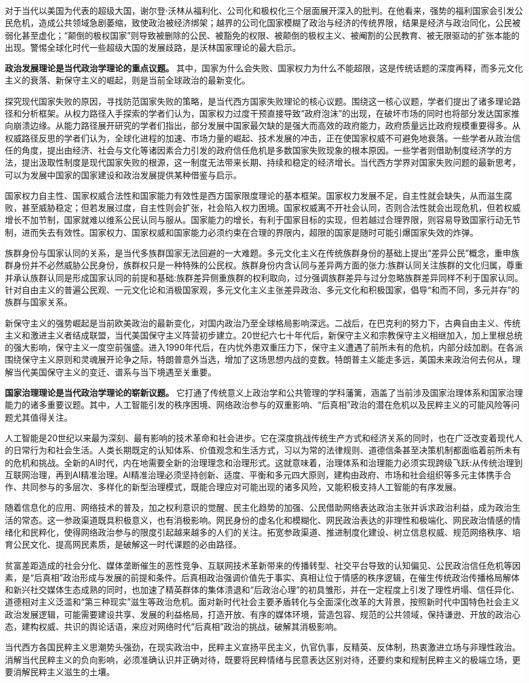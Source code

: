   

对于当代以美国为代表的超级大国，谢尔登·沃林从福利化、公司化和极权化三个层面展开深入的批判。在他看来，强势的福利国家会引发公民危机，造成公共领域急剧萎缩，致使政治被经济绑架；越界的公司化国家模糊了政治与经济的传统界限，结果是经济与政治同化，公民被弱化甚至虚化；“颠倒的极权国家”则导致被删除的公民、被豁免的权限、被颠倒的极权主义、被阉割的公民教育、被无限驱动的扩张本能的出现。警惕全球化时代一些超级大国的发展歧路，是沃林国家理论的最大启示。

  

 **政治发展理论是当代政治学理论的重点议题。**
其中，国家为什么会失败、国家权力为什么不能超限，这是传统话题的深度再释，而多元文化主义的衰落、新保守主义的崛起，则是当前全球政治的最新变化。

  

探究现代国家失败的原因，寻找防范国家失败的策略，是当代西方国家失败理论的核心议题。围绕这一核心议题，学者们提出了诸多理论路径和分析框架。从权力路径入手探索的学者们认为，国家权力过度干预直接导致“政府泡沫”的出现，在破坏市场的同时也将部分发达国家推向崩溃边缘。从能力路径展开研究的学者们指出，部分发展中国家最欠缺的是强大而高效的政府能力，政府质量远比政府规模重要得多。从权威路径反思的学者们认为，全球化进程的加速、市场力量的崛起、技术发展的冲击，正在使国家权威不可避免地衰落。一些学者从政治信任的角度，提出由经济、社会与文化等诸因素合力引发的政府信任危机是多数国家失败现象的根本原因。一些学者则借助制度经济学的方法，提出汲取性制度是现代国家失败的根源，这一制度无法带来长期、持续和稳定的经济增长。当代西方学界对国家失败问题的最新思考，可以为发展中国家的国家建设和政治发展提供某种借鉴与启示。

  

国家权力自主性、国家权威合法性和国家能力有效性是西方国家限度理论的基本框架。国家权力发展不足，自主性就会缺失，从而滋生腐败，甚至威胁稳定；但若发展过度，自主性则会扩张，社会陷入权力困境。国家权威离不开社会认同，否则合法性就会出现危机，但若权威增长不加节制，国家就难以维系公民认同与服从。国家能力的增长，有利于国家目标的实现，但若越过合理界限，则容易导致国家行动无节制，进而失去有效性。国家权力、国家权威和国家能力必须约束在合理的界限内，超限的国家是随时可能引爆国家失效的炸弹。

  

族群身份与国家认同的关系，是当代多族群国家无法回避的一大难题。多元文化主义在传统族群身份的基础上提出“差异公民”概念，重申族群身份并不必然威胁公民身份，族群权只是一种特殊的公民权。族群身份内含认同与差异两方面的张力:族群认同关注族群的文化归属，尊重并承认族群认同是形成国家认同的前提和基础:族群差异侧重族群的权利取向，过分强调族群差异与过分忽略族群差异同样不利于国家认同。针对自由主义的普遍公民观、一元文化论和消极国家观，多元文化主义主张差异政治、多元文化和积极国家，倡导“和而不同，多元并存”的族群与国家关系。

  

新保守主义的强势崛起是当前欧美政治的最新变化，对国内政治乃至全球格局影响深远。二战后，在巴克利的努力下，古典自由主义、传统主义和激进主义者结成联盟，当代美国保守主义阵营初步建立。20世纪六七十年代后，新保守主义和宗教保守主义相继加入，加上里根总统的强大影响，保守主义一度空前强盛。进入1990年代后，在内忧外患双重压力下，保守主义遭遇了前所未有的危机，内部分歧加剧。在各派围绕保守主义原则和灵魂展开论争之际，特朗普意外当选，增加了这场思想内战的变数。特朗普主义能走多远，美国未来政治何去何从，理解当代美国保守主义的变迁、谱系与当下境遇至关重要。

  

 **国家治理理论是当代政治学理论的崭新议题。**
它打通了传统意义上政治学和公共管理的学科藩篱，涵盖了当前涉及国家治理体系和国家治理能力的诸多重要议题。其中，人工智能引发的秩序困境、网络政治参与的双重影响、“后真相”政治的潜在危机以及民粹主义的可能风险等问题尤其值得关注。

  

人工智能是20世纪以来最为深刻、最有影响的技术革命和社会进步。它在深度挑战传统生产方式和经济关系的同时，也在广泛改变着现代人的日常行为和社会生活。人类长期既定的认知体系、价值观念和生活方式，习以为常的法律规则、道德信条甚至决策机制都面临着前所未有的危机和挑战。全新的AI时代，内在地需要全新的治理理念和治理形式。这就意味着，治理体系和治理能力必须实现跨级飞跃:从传统治理到互联网治理，再到AI精准治理。AI精准治理必须坚持创新、适度、平衡和多元四大原则，建构由政府、市场和社会组织等多元主体携手合作、共同参与的多层次、多样化的新型治理模式，既能合理应对可能出现的诸多风险，又能积极支持人工智能的有序发展。

  

随着信息化的应用、网络技术的普及，加之权利意识的觉醒、民主化趋势的加强、公民借助网络表达政治主张并诉求政治利益，成为政治生活的常态。这一参政渠道既具积极意义，也有消极影响。网民身份的虚名化和模糊化、网民政治表达的非理性和极端化、网民政治情感的情绪化和民粹化，使得网络政治参与的限度引起越来越多的人们的关注。拓宽参政渠道、推进制度化建设、树立信息权威、规范网络秩序、培育公民文化、提高网民素质，是破解这一时代课题的必由路径。

  

贫富差距造成的社会分化、媒体垄断催生的恶性竞争、互联网技术革新带来的传播转型、社交平台导致的认知偏见、公民政治信任危机等因素，是“后真相”政治形成与发展的前提和条件。后真相政治强调价值先于事实、真相让位于情感的秩序逻辑，在催生传统政治传播格局解体和新兴社交媒体生态成熟的同时，也加速了精英群体的集体溃退和“后政治心理”的初具雏形，并在一定程度上引发了理性坍塌、信任异化、道德相对主义泛滥和“第三种现实”滋生等政治危机。面对新时代社会主要矛盾转化与全面深化改革的大背景，按照新时代中国特色社会主义政治发展逻辑，可能需要建设共享、发展的利益格局，打造开放、有序的媒体环境，营造包容、规范的公共领域，保持谦逊、开放的政治心态，建构权威、共识的舆论话语，来应对网络时代“后真相”政治的挑战，破解其消极影响。

  

当代西方各国民粹主义思潮势头强劲，在现实政治中，民粹主义宣扬平民主义，仇官仇事，反精英、反体制，热衷激进立场与非理性政治。消解当代民粹主义的负向影响，必须准确认识并正确对待，既要将民粹情绪与民意表达区别对待，还要约束和规制民粹主义的极端立场，更要消解民粹主义滋生的土壤。
